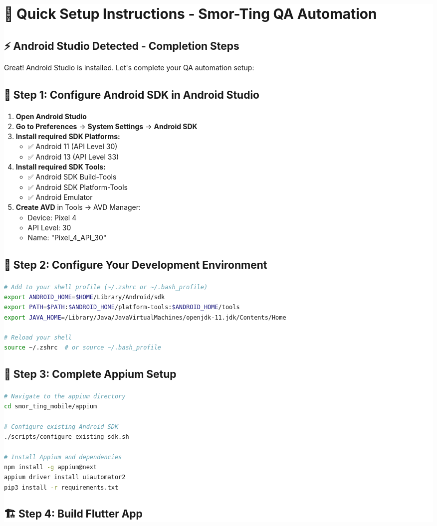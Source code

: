 # 🚀 Quick Setup Instructions - Smor-Ting QA Automation

## ⚡ Android Studio Detected - Completion Steps

Great! Android Studio is installed. Let's complete your QA automation setup:

## 🔧 Step 1: Configure Android SDK in Android Studio

1. **Open Android Studio**
2. **Go to Preferences** → **System Settings** → **Android SDK**
3. **Install required SDK Platforms:**
   - ✅ Android 11 (API Level 30)
   - ✅ Android 13 (API Level 33)
4. **Install required SDK Tools:**
   - ✅ Android SDK Build-Tools
   - ✅ Android SDK Platform-Tools  
   - ✅ Android Emulator
5. **Create AVD** in Tools → AVD Manager:
   - Device: Pixel 4
   - API Level: 30
   - Name: "Pixel_4_API_30"

## 🎯 Step 2: Configure Your Development Environment

```bash
# Add to your shell profile (~/.zshrc or ~/.bash_profile)
export ANDROID_HOME=$HOME/Library/Android/sdk
export PATH=$PATH:$ANDROID_HOME/platform-tools:$ANDROID_HOME/tools
export JAVA_HOME=/Library/Java/JavaVirtualMachines/openjdk-11.jdk/Contents/Home

# Reload your shell
source ~/.zshrc  # or source ~/.bash_profile
```

## 🚀 Step 3: Complete Appium Setup

```bash
# Navigate to the appium directory
cd smor_ting_mobile/appium

# Configure existing Android SDK
./scripts/configure_existing_sdk.sh

# Install Appium and dependencies
npm install -g appium@next
appium driver install uiautomator2
pip3 install -r requirements.txt
```

## 🏗️ Step 4: Build Flutter App
